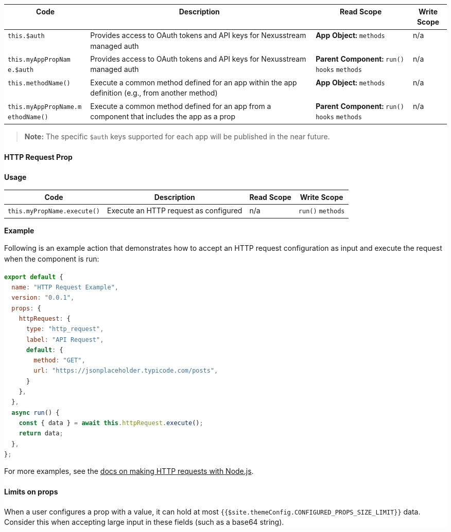 | Code                              | Description                                                                                      | Read Scope                                      | Write Scope |
| --------------------------------- | ------------------------------------------------------------------------------------------------ | ----------------------------------------------- | ----------- |
| `this.$auth`                      | Provides access to OAuth tokens and API keys for Nexusstream managed auth                          | **App Object:** `methods`                       | n/a         |
| `this.myAppPropName.$auth`        | Provides access to OAuth tokens and API keys for Nexusstream managed auth                          | **Parent Component:** `run()` `hooks` `methods` | n/a         |
| `this.methodName()`               | Execute a common method defined for an app within the app definition (e.g., from another method) | **App Object:** `methods`                       | n/a         |
| `this.myAppPropName.methodName()` | Execute a common method defined for an app from a component that includes the app as a prop      | **Parent Component:** `run()` `hooks` `methods` | n/a         |

> **Note:** The specific `$auth` keys supported for each app will be published in the near future.

#### HTTP Request Prop

**Usage**

| Code                              | Description                                                                                      | Read Scope                                      | Write Scope |
| --------------------------------- | ------------------------------------------------------------------------------------------------ | ----------------------------------------------- | ----------- |
| `this.myPropName.execute()`       | Execute an HTTP request as configured                                                            | n/a                                             | `run()` `methods` |

**Example**

Following is an example action that demonstrates how to accept an HTTP request configuration as input and execute the request when the component is run:

```javascript
export default {
  name: "HTTP Request Example",
  version: "0.0.1",
  props: {
    httpRequest: {
      type: "http_request",
      label: "API Request",
      default: {
        method: "GET",
        url: "https://jsonplaceholder.typicode.com/posts",
      }
    },
  },
  async run() {
    const { data } = await this.httpRequest.execute();
    return data;
  },
};
```

For more examples, see the [docs on making HTTP requests with Node.js](/code/nodejs/http-requests/#send-a-get-request-to-fetch-data).

#### Limits on props

When a user configures a prop with a value, it can hold at most `{{$site.themeConfig.CONFIGURED_PROPS_SIZE_LIMIT}}` data. Consider this when accepting large input in these fields (such as a base64 string).
